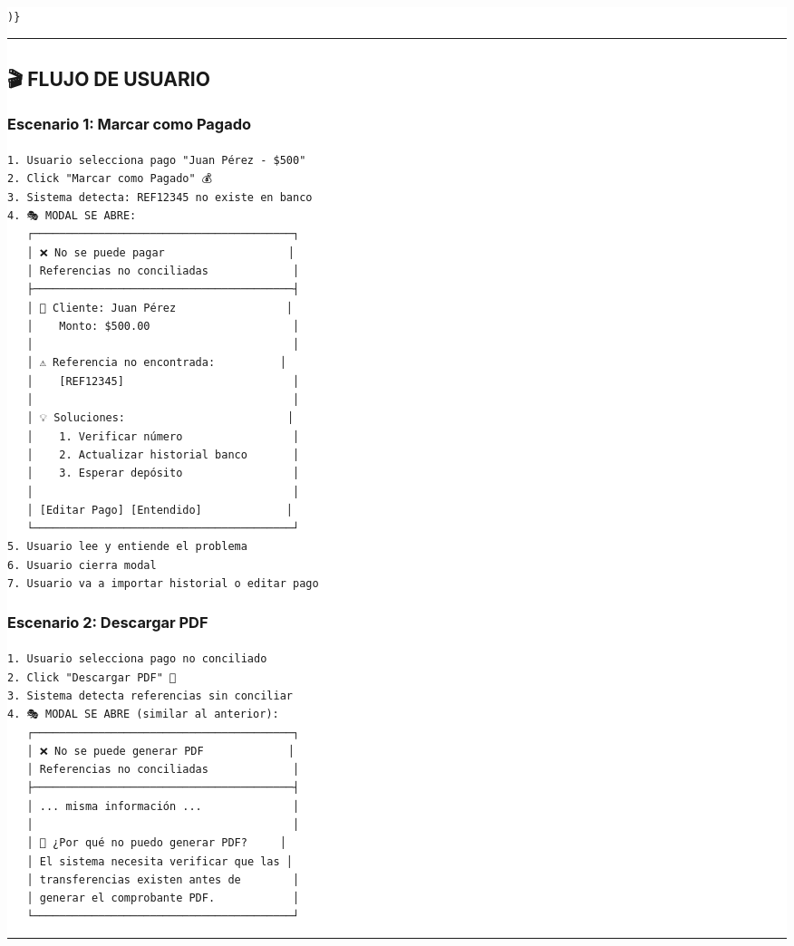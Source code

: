 ```typescript
)}
```

---

## 🎬 FLUJO DE USUARIO

### **Escenario 1: Marcar como Pagado**

```
1. Usuario selecciona pago "Juan Pérez - $500"
2. Click "Marcar como Pagado" 💰
3. Sistema detecta: REF12345 no existe en banco
4. 🎭 MODAL SE ABRE:
   ┌────────────────────────────────────────┐
   │ ❌ No se puede pagar                   │
   │ Referencias no conciliadas             │
   ├────────────────────────────────────────┤
   │ 📄 Cliente: Juan Pérez                 │
   │    Monto: $500.00                      │
   │                                        │
   │ ⚠️ Referencia no encontrada:          │
   │    [REF12345]                          │
   │                                        │
   │ 💡 Soluciones:                         │
   │    1. Verificar número                 │
   │    2. Actualizar historial banco       │
   │    3. Esperar depósito                 │
   │                                        │
   │ [Editar Pago] [Entendido]             │
   └────────────────────────────────────────┘
5. Usuario lee y entiende el problema
6. Usuario cierra modal
7. Usuario va a importar historial o editar pago
```

### **Escenario 2: Descargar PDF**

```
1. Usuario selecciona pago no conciliado
2. Click "Descargar PDF" 📄
3. Sistema detecta referencias sin conciliar
4. 🎭 MODAL SE ABRE (similar al anterior):
   ┌────────────────────────────────────────┐
   │ ❌ No se puede generar PDF             │
   │ Referencias no conciliadas             │
   ├────────────────────────────────────────┤
   │ ... misma información ...              │
   │                                        │
   │ 📄 ¿Por qué no puedo generar PDF?     │
   │ El sistema necesita verificar que las │
   │ transferencias existen antes de        │
   │ generar el comprobante PDF.            │
   └────────────────────────────────────────┘
```

---